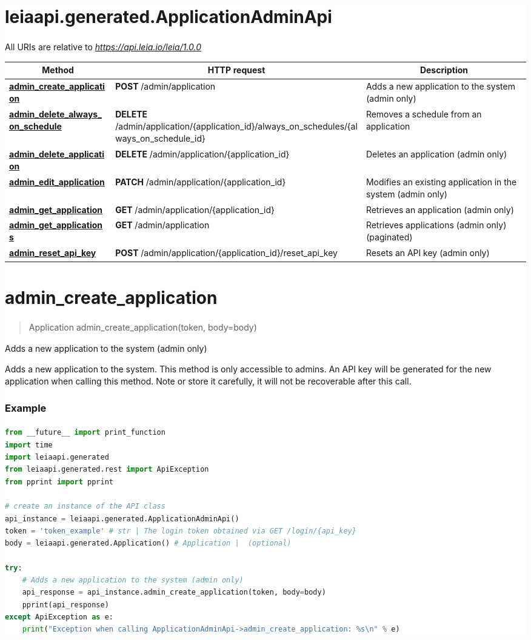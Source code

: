 # leiaapi.generated.ApplicationAdminApi

All URIs are relative to *https://api.leia.io/leia/1.0.0*

Method | HTTP request | Description
------------- | ------------- | -------------
[**admin_create_application**](ApplicationAdminApi.md#admin_create_application) | **POST** /admin/application | Adds a new application to the system (admin only)
[**admin_delete_always_on_schedule**](ApplicationAdminApi.md#admin_delete_always_on_schedule) | **DELETE** /admin/application/{application_id}/always_on_schedules/{always_on_schedule_id} | Removes a schedule from an application
[**admin_delete_application**](ApplicationAdminApi.md#admin_delete_application) | **DELETE** /admin/application/{application_id} | Deletes an application (admin only)
[**admin_edit_application**](ApplicationAdminApi.md#admin_edit_application) | **PATCH** /admin/application/{application_id} | Modifies an existing application in the system (admin only)
[**admin_get_application**](ApplicationAdminApi.md#admin_get_application) | **GET** /admin/application/{application_id} | Retrieves an application (admin only)
[**admin_get_applications**](ApplicationAdminApi.md#admin_get_applications) | **GET** /admin/application | Retrieves applications (admin only) (paginated)
[**admin_reset_api_key**](ApplicationAdminApi.md#admin_reset_api_key) | **POST** /admin/application/{application_id}/reset_api_key | Resets an API key (admin only)

# **admin_create_application**
> Application admin_create_application(token, body=body)

Adds a new application to the system (admin only)

Adds a new application to the system. This method is only accessible to admins. An API key will be generated for the new application when calling this method. Note or store it carefully, it will not be recoverable after this call.

### Example
```python
from __future__ import print_function
import time
import leiaapi.generated
from leiaapi.generated.rest import ApiException
from pprint import pprint

# create an instance of the API class
api_instance = leiaapi.generated.ApplicationAdminApi()
token = 'token_example' # str | The login token obtained via GET /login/{api_key}
body = leiaapi.generated.Application() # Application |  (optional)

try:
    # Adds a new application to the system (admin only)
    api_response = api_instance.admin_create_application(token, body=body)
    pprint(api_response)
except ApiException as e:
    print("Exception when calling ApplicationAdminApi->admin_create_application: %s\n" % e)
```
